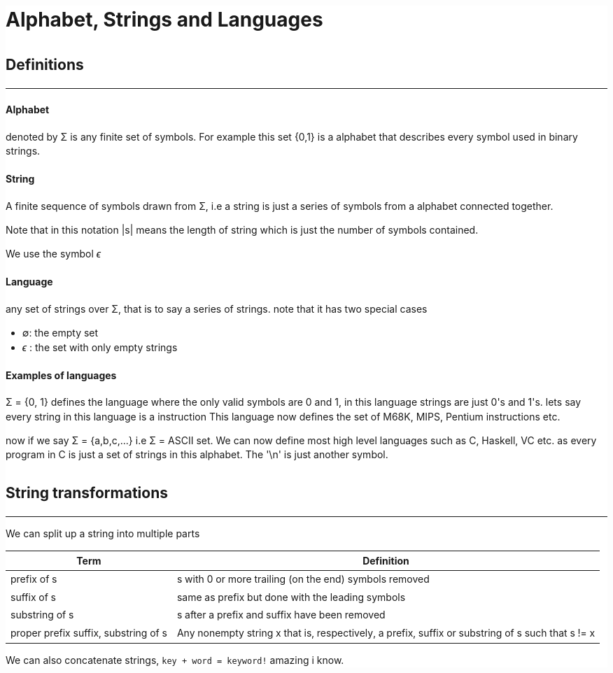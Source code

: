 # Alphabet, Strings and Languages

## Definitions
---

#### Alphabet
denoted by Σ is any finite set of symbols.
For example this set {0,1} is a alphabet that describes every symbol used in binary strings.

#### String
A finite sequence of symbols drawn from Σ, i.e a string is just a series of symbols from a alphabet connected together.

Note that in this notation |s| means the length of string which is just the number of symbols contained.

We use the symbol $\epsilon$

#### Language
any set of strings over Σ, that is to say a series of strings.
note that it has two special cases

- ∅: the empty set
- $\epsilon$ : the set with only empty strings

#### Examples of languages

Σ = {0, 1} defines the language where the only valid symbols are 0 and 1, in this language strings are just 0's and 1's.
lets say every string in this language is a instruction
This language now defines the set of M68K, MIPS, Pentium instructions etc.

now if we say Σ = {a,b,c,...} i.e Σ = ASCII set. We can now define most high level languages such as C, Haskell, VC etc. as every program in C is just a set of strings in this alphabet. The '\n' is just another symbol.

## String transformations
---

We can split up a string into multiple parts

| Term | Definition |
| --- | --- |
| prefix of s | s with 0 or more trailing (on the end) symbols removed|
| suffix of s | same as prefix but done with the leading symbols |
| substring of s | s after a prefix and suffix have been removed |
proper prefix suffix, substring of s | Any nonempty string x that is, respectively, a prefix, suffix or substring of s such that s != x |

We can also concatenate strings, `key + word = keyword!` amazing i know.
